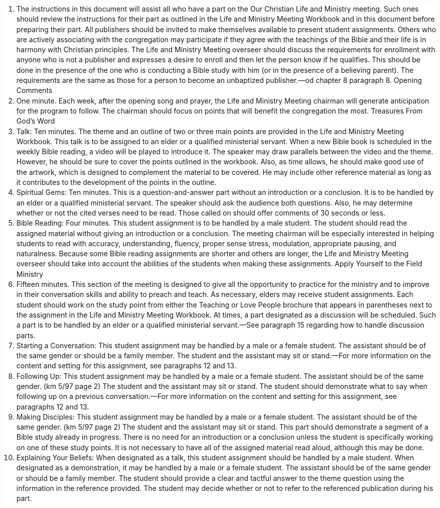 
1. The instructions in this document will assist all who have a part on the Our Christian Life and Ministry meeting. Such ones should review the instructions for their part as outlined in the Life and Ministry Meeting Workbook and in this document before preparing their part. All publishers should be invited to make themselves available to present student assignments. Others who are actively associating with the congregation may participate if they agree with the teachings of the Bible and their life is in harmony with Christian principles. The Life and Ministry Meeting overseer should discuss the requirements for enrollment with anyone who is not a publisher and expresses a desire to enroll and then let the person know if he qualifies. This should be done in the presence of the one who is conducting a Bible study with him (or in the presence of a believing parent). The requirements are the same as those for a person to become an unbaptized publisher.—od chapter 8 paragraph 8.
Opening Comments
2. One minute. Each week, after the opening song and prayer, the Life and Ministry Meeting chairman will generate anticipation for the program to follow. The chairman should focus on points that will benefit the congregation the most.
Treasures From God’s Word
3. Talk: Ten minutes. The theme and an outline of two or three main points are provided in the Life and Ministry Meeting Workbook. This talk is to be assigned to an elder or a qualified ministerial servant. When a new Bible book is scheduled in the weekly Bible reading, a video will be played to introduce it. The speaker may draw parallels between the video and the theme. However, he should be sure to cover the points outlined in the workbook. Also, as time allows, he should make good use of the artwork, which is designed to complement the material to be covered. He may include other reference material as long as it contributes to the development of the points in the outline.
4. Spiritual Gems: Ten minutes. This is a question-and-answer part without an introduction or a conclusion. It is to be handled by an elder or a qualified ministerial servant. The speaker should ask the audience both questions. Also, he may determine whether or not the cited verses need to be read. Those called on should offer comments of 30 seconds or less.
5. Bible Reading: Four minutes. This student assignment is to be handled by a male student. The student should read the assigned material without giving an introduction or a conclusion. The meeting chairman will be especially interested in helping students to read with accuracy, understanding, fluency, proper sense stress, modulation, appropriate pausing, and naturalness. Because some Bible reading assignments are shorter and others are longer, the Life and Ministry Meeting overseer should take into account the abilities of the students when making these assignments.
Apply Yourself to the Field Ministry
6. Fifteen minutes. This section of the meeting is designed to give all the opportunity to practice for the ministry and to improve in their conversation skills and ability to preach and teach. As necessary, elders may receive student assignments. Each student should work on the study point from either the Teaching or Love People brochure that appears in parentheses next to the assignment in the Life and Ministry Meeting Workbook. At times, a part designated as a discussion will be scheduled. Such a part is to be handled by an elder or a qualified ministerial servant.—See paragraph 15 regarding how to handle discussion parts.
7. Starting a Conversation: This student assignment may be handled by a male or a female student. The assistant should be of the same gender or should be a family member. The student and the assistant may sit or stand.—For more information on the content and setting for this assignment, see paragraphs 12 and 13.
8. Following Up: This student assignment may be handled by a male or a female student. The assistant should be of the same gender. (km 5/97 page 2) The student and the assistant may sit or stand. The student should demonstrate what to say when following up on a previous conversation.—For more information on the content and setting for this assignment, see paragraphs 12 and 13.
9. Making Disciples: This student assignment may be handled by a male or a female student. The assistant should be of the same gender. (km 5/97 page 2) The student and the assistant may sit or stand. This part should demonstrate a segment of a Bible study already in progress. There is no need for an introduction or a conclusion unless the student is specifically working on one of these study points. It is not necessary to have all of the assigned material read aloud, although this may be done.
10. Explaining Your Beliefs: When designated as a talk, this student assignment should be handled by a male student. When designated as a demonstration, it may be handled by a male or a female student. The assistant should be of the same gender or should be a family member. The student should provide a clear and tactful answer to the theme question using the information in the reference provided. The student may decide whether or not to refer to the referenced publication during his part.